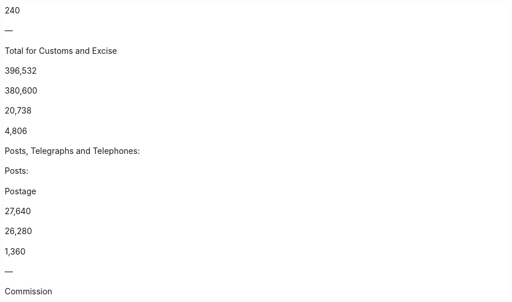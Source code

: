 <td><p>240</p></td>

<td><p>&#x2014;</p></td>

</tr>

<tr>

<td><p>Total for Customs and Excise</p></td>

<td><p>396,532</p></td>

<td><p>380,600</p></td>

<td><p>20,738</p></td>

<td><p>4,806</p></td>

</tr>

<tr>

<td><p>Posts, Telegraphs and Telephones:</p></td>

<td><p></p></td>

<td><p></p></td>

<td><p></p></td>

<td><p></p></td>

</tr>

<tr>

<td><p>Posts:</p></td>

<td><p></p></td>

<td><p></p></td>

<td><p></p></td>

<td><p></p></td>

</tr>

<tr>

<td><p>Postage</p></td>

<td><p>27,640</p></td>

<td><p>26,280</p></td>

<td><p>1,360</p></td>

<td><p>&#x2014;</p></td>

</tr>

<tr>

<td><p>Commission</p></td>
